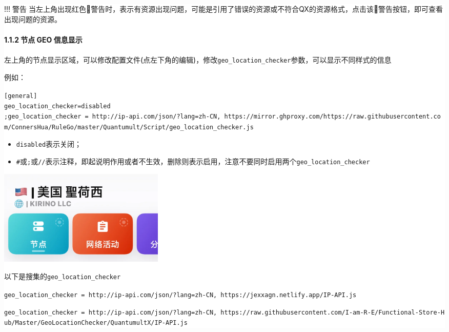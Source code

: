 
!!! 警告
    当左上角出现红色🔺警告时，表示有资源出现问题，可能是引用了错误的资源或不符合QX的资源格式，点击该🔺警告按钮，即可查看出现问题的资源。


#### 1.1.2 节点 GEO 信息显示

左上角的节点显示区域，可以修改配置文件(点左下角的编辑)，修改`geo_location_checker`参数，可以显示不同样式的信息

例如：

```
[general]
geo_location_checker=disabled
;geo_location_checker = http://ip-api.com/json/?lang=zh-CN, https://mirror.ghproxy.com/https://raw.githubusercontent.com/ConnersHua/RuleGo/master/Quantumult/Script/geo_location_checker.js
```

- `disabled`表示关闭；

- `#`或`;`或`//`表示注释，即起说明作用或者不生效，删除则表示启用，注意不要同时启用两个`geo_location_checker`

<img src="https://raw.githubusercontent.com/Repcz/Repcz.github.io/main/docs/quantumultx/Photo/geochecker.webp" width="300">


以下是搜集的`geo_location_checker`
```
geo_location_checker = http://ip-api.com/json/?lang=zh-CN, https://jexxagn.netlify.app/IP-API.js
```

```
geo_location_checker = http://ip-api.com/json/?lang=zh-CN, https://raw.githubusercontent.com/I-am-R-E/Functional-Store-Hub/Master/GeoLocationChecker/QuantumultX/IP-API.js
```
